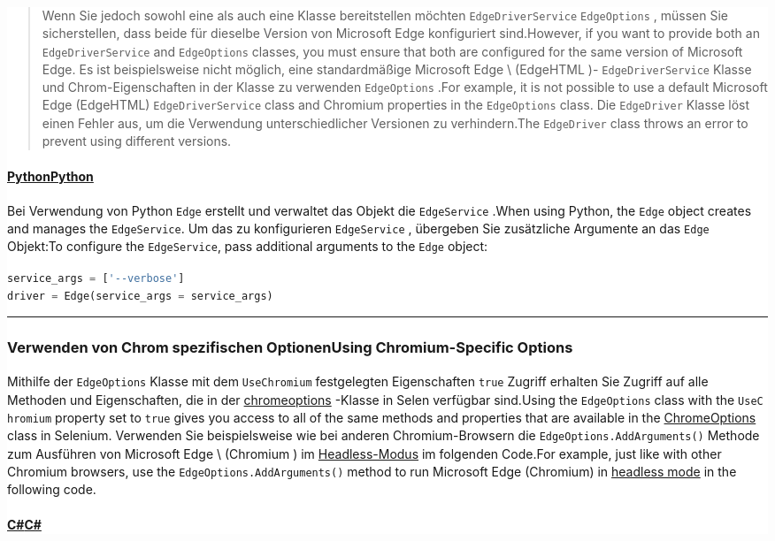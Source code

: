 > <span data-ttu-id="1c922-172">Wenn Sie jedoch sowohl eine als auch eine Klasse bereitstellen möchten `EdgeDriverService` `EdgeOptions` , müssen Sie sicherstellen, dass beide für dieselbe Version von Microsoft Edge konfiguriert sind.</span><span class="sxs-lookup"><span data-stu-id="1c922-172">However, if you want to provide both an `EdgeDriverService` and `EdgeOptions` classes, you must ensure that both are configured for the same version of Microsoft Edge.</span></span>  <span data-ttu-id="1c922-173">Es ist beispielsweise nicht möglich, eine standardmäßige Microsoft Edge \ (EdgeHTML \)- `EdgeDriverService` Klasse und Chrom-Eigenschaften in der Klasse zu verwenden `EdgeOptions` .</span><span class="sxs-lookup"><span data-stu-id="1c922-173">For example, it is not possible to use a default Microsoft Edge \(EdgeHTML\) `EdgeDriverService` class and Chromium properties in the `EdgeOptions` class.</span></span>  <span data-ttu-id="1c922-174">Die `EdgeDriver` Klasse löst einen Fehler aus, um die Verwendung unterschiedlicher Versionen zu verhindern.</span><span class="sxs-lookup"><span data-stu-id="1c922-174">The `EdgeDriver` class throws an error to prevent using different versions.</span></span>  

#### [<span data-ttu-id="1c922-175">Python</span><span class="sxs-lookup"><span data-stu-id="1c922-175">Python</span></span>](#tab/python/)  

<a id="customizing-microsoft-edge-driver-services-code" />  

<span data-ttu-id="1c922-176">Bei Verwendung von Python `Edge` erstellt und verwaltet das Objekt die `EdgeService` .</span><span class="sxs-lookup"><span data-stu-id="1c922-176">When using Python, the `Edge` object creates and manages the `EdgeService`.</span></span>  <span data-ttu-id="1c922-177">Um das zu konfigurieren `EdgeService` , übergeben Sie zusätzliche Argumente an das `Edge` Objekt:</span><span class="sxs-lookup"><span data-stu-id="1c922-177">To configure the `EdgeService`, pass additional arguments to the `Edge` object:</span></span>

```python
service_args = ['--verbose']
driver = Edge(service_args = service_args)
```  

* * *  

### <span data-ttu-id="1c922-178">Verwenden von Chrom spezifischen Optionen</span><span class="sxs-lookup"><span data-stu-id="1c922-178">Using Chromium-Specific Options</span></span>  

<span data-ttu-id="1c922-179">Mithilfe der `EdgeOptions` Klasse mit dem `UseChromium` festgelegten Eigenschaften `true` Zugriff erhalten Sie Zugriff auf alle Methoden und Eigenschaften, die in der [chromeoptions][SeleniumWebDriverChromeoptionsClass] -Klasse in Selen verfügbar sind.</span><span class="sxs-lookup"><span data-stu-id="1c922-179">Using the `EdgeOptions` class with the `UseChromium` property set to `true` gives you access to all of the same methods and properties that are available in the [ChromeOptions][SeleniumWebDriverChromeoptionsClass] class in Selenium.</span></span>  <span data-ttu-id="1c922-180">Verwenden Sie beispielsweise wie bei anderen Chromium-Browsern die `EdgeOptions.AddArguments()` Methode zum Ausführen von Microsoft Edge \ (Chromium \) im [Headless-Modus][WikiHeadlessBrowser] im folgenden Code.</span><span class="sxs-lookup"><span data-stu-id="1c922-180">For example, just like with other Chromium browsers, use the `EdgeOptions.AddArguments()` method to run Microsoft Edge \(Chromium\) in [headless mode][WikiHeadlessBrowser] in the following code.</span></span>  

#### [<span data-ttu-id="1c922-181">C#</span><span class="sxs-lookup"><span data-stu-id="1c922-181">C#</span></span>](#tab/c-sharp/)  


[Webdriver]: ./webdriver.md "WebDriver (EdgeHTML) | Microsoft docs"  
[Chocolatey]: https://chocolatey.org "Chocolaty | Schokoladen Software"  
[ChocolateyPackagesSeleniumChromiumEdgeDriver]: https://chocolatey.org/packages/selenium-chromium-edge-driver "Selen Chrom-Kanten Treiber | Schokoladig"  
[DockerHub]: https://hub.docker.com "Docker-Hub"  
[DockerHubMsedgedriver]: https://hub.docker.com/_/microsoft-msedge-msedgedriver?tab=description "msedgedriver | Docker-Hub"  
[GithubMicrosoftEdgeSeleniumTools]: https://github.com/microsoft/edge-selenium-tools "Microsoft/Edge-Selenium-Tools | GitHub"  
[GithubSeleniumHq]: https://github.com/SeleniumHQ/selenium "SeleniumHQ/Selen | GitHub"  
[MicrosoftDeveloperEdgeToolsWebdriver]: https://developer.microsoft.com/microsoft-edge/tools/webdriver "WebDriver | Microsoft-Entwickler"
[MicrosoftDeveloperEdgeToolsWebdriverDownloads]: https://developer.microsoft.com/microsoft-edge/tools/webdriver/#downloads "Downloads-WebDriver | Microsoft-Entwickler"  
[MicrosoftEdge]: https://www.microsoft.com/edge "Neuen Microsoft Edge-Browser herunterladen"  
[MicrosoftedgeinsiderDownload]: https://www.microsoftedgeinsider.com/download "Herunterladen von Microsoft Edge-Insider Kanälen"  
[NugetPackagesMicrosoftEdgeSeleniumtools]: https://www.nuget.org/packages/Microsoft.Edge.SeleniumTools "Microsoft. Edge. SeleniumTools | NuGet-Katalog"  
[NugetPackagesSeleniumWebdriver31410]: https://www.nuget.org/packages/Selenium.WebDriver/3.141.0 "Selen. WebDriver 3.141.0 | NuGet-Katalog"  
[NugetPackagesSeleniumWebdriver400alpha05]: https://www.nuget.org/packages/Selenium.WebDriver/4.0.0-alpha05 "Selen. WebDriver 4.0.0-alpha05 | NuGet-Katalog"  
[SeleniumHQ]: https://www.selenium.dev "SeleniumHQ"  
[SeleniumDownloads]: https://selenium.dev/downloads "Downloads | Selen"  
[SeleniumWebDriverChromeoptionsClass]: https://www.selenium.dev/selenium/docs/api/dotnet/?topic=html/T_OpenQA_Selenium_Chrome_ChromeOptions.htm "Chromeoptions-Klasse-WebDriver | Selen"  
[TwitterTweetEdgeDevTools]: https://twitter.com/intent/tweet?text=@EdgeDevTools "@EdgeDevTools | Einen Tweet Posten"  
[W3CWebdriver]: https://w3.org/TR/webdriver2 "WebDriver"  
[WikiHeadlessBrowser]: https://en.wikipedia.org/wiki/Headless_browser "Headless-Browser | Wikipedia"